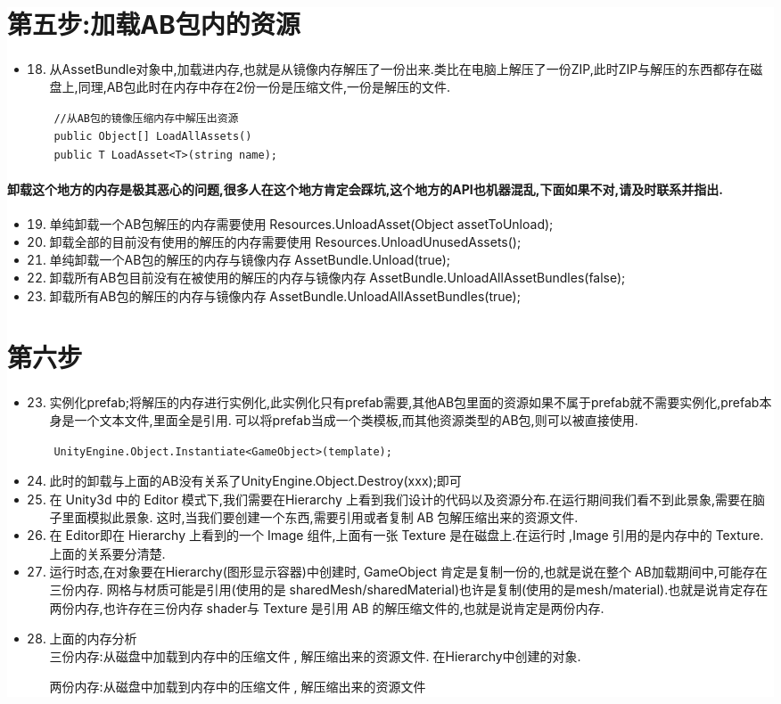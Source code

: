 
# 第五步:加载AB包内的资源

* 18. 从AssetBundle对象中,加载进内存,也就是从镜像内存解压了一份出来.类比在电脑上解压了一份ZIP,此时ZIP与解压的东西都存在磁盘上,同理,AB包此时在内存中存在2份一份是压缩文件,一份是解压的文件.
    ```
        //从AB包的镜像压缩内存中解压出资源    
        public Object[] LoadAllAssets()
        public T LoadAsset<T>(string name);
    ```

#### 卸载这个地方的内存是极其恶心的问题,很多人在这个地方肯定会踩坑,这个地方的API也机器混乱,下面如果不对,请及时联系并指出.

* 19. 单纯卸载一个AB包解压的内存需要使用 Resources.UnloadAsset(Object assetToUnload);

* 20. 卸载全部的目前没有使用的解压的内存需要使用 Resources.UnloadUnusedAssets();

* 21. 单纯卸载一个AB包的解压的内存与镜像内存 AssetBundle.Unload(true); 

* 22. 卸载所有AB包目前没有在被使用的解压的内存与镜像内存 AssetBundle.UnloadAllAssetBundles(false);

* 23. 卸载所有AB包的解压的内存与镜像内存 AssetBundle.UnloadAllAssetBundles(true);

# 第六步

* 23. 实例化prefab;将解压的内存进行实例化,此实例化只有prefab需要,其他AB包里面的资源如果不属于prefab就不需要实例化,prefab本身是一个文本文件,里面全是引用. 可以将prefab当成一个类模板,而其他资源类型的AB包,则可以被直接使用.
    ```
        UnityEngine.Object.Instantiate<GameObject>(template);
    ```

* 24. 此时的卸载与上面的AB没有关系了UnityEngine.Object.Destroy(xxx);即可

* 25. 在 Unity3d 中的 Editor 模式下,我们需要在Hierarchy 上看到我们设计的代码以及资源分布.在运行期间我们看不到此景象,需要在脑子里面模拟此景象. 这时,当我们要创建一个东西,需要引用或者复制 AB 包解压缩出来的资源文件.

* 26. 在 Editor即在 Hierarchy 上看到的一个 Image 组件,上面有一张 Texture 是在磁盘上.在运行时 ,Image 引用的是内存中的 Texture.上面的关系要分清楚. 

* 27. 运行时态,在对象要在Hierarchy(图形显示容器)中创建时, GameObject 肯定是复制一份的,也就是说在整个 AB加载期间中,可能存在三份内存.
网格与材质可能是引用(使用的是 sharedMesh/sharedMaterial)也许是复制(使用的是mesh/material).也就是说肯定存在两份内存,也许存在三份内存
shader与 Texture 是引用 AB 的解压缩文件的,也就是说肯定是两份内存.
* 28. 
        上面的内存分析      
        三份内存:从磁盘中加载到内存中的压缩文件 ,
        解压缩出来的资源文件.
        在Hierarchy中创建的对象.

        两份内存:从磁盘中加载到内存中的压缩文件 ,
        解压缩出来的资源文件
